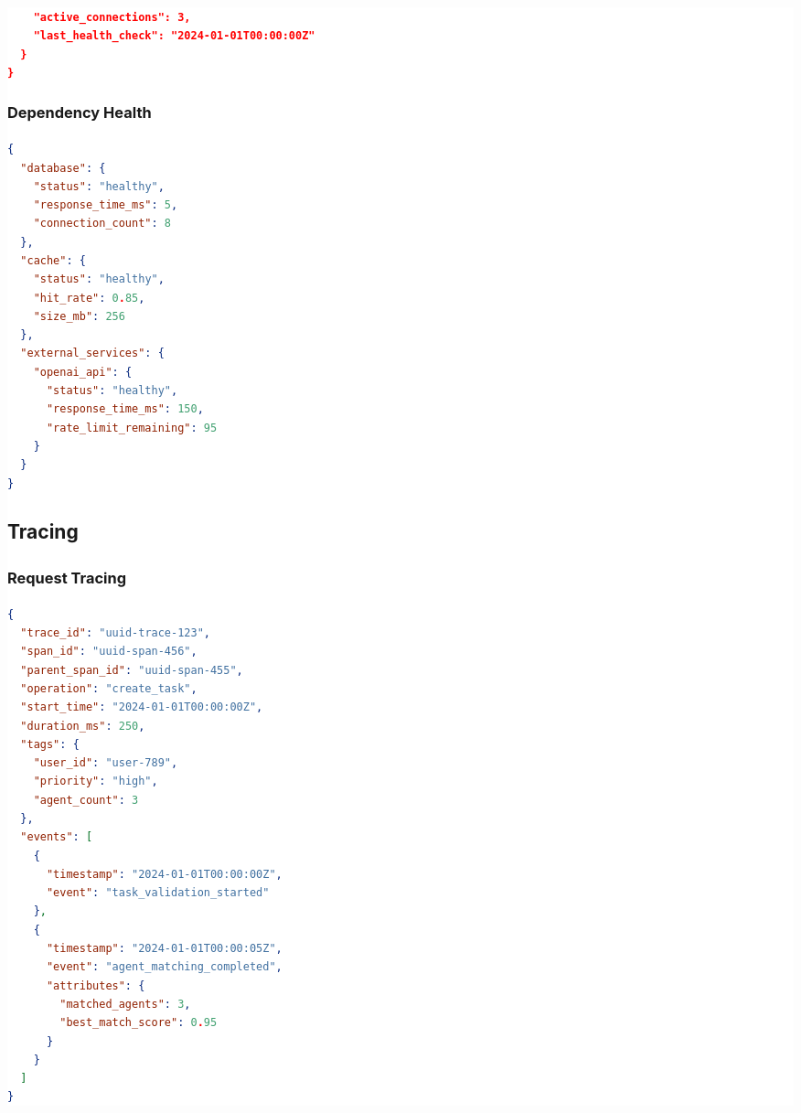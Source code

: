```json
    "active_connections": 3,
    "last_health_check": "2024-01-01T00:00:00Z"
  }
}
```

### Dependency Health

```json
{
  "database": {
    "status": "healthy",
    "response_time_ms": 5,
    "connection_count": 8
  },
  "cache": {
    "status": "healthy",
    "hit_rate": 0.85,
    "size_mb": 256
  },
  "external_services": {
    "openai_api": {
      "status": "healthy",
      "response_time_ms": 150,
      "rate_limit_remaining": 95
    }
  }
}
```

## Tracing

### Request Tracing

```json
{
  "trace_id": "uuid-trace-123",
  "span_id": "uuid-span-456",
  "parent_span_id": "uuid-span-455",
  "operation": "create_task",
  "start_time": "2024-01-01T00:00:00Z",
  "duration_ms": 250,
  "tags": {
    "user_id": "user-789",
    "priority": "high",
    "agent_count": 3
  },
  "events": [
    {
      "timestamp": "2024-01-01T00:00:00Z",
      "event": "task_validation_started"
    },
    {
      "timestamp": "2024-01-01T00:00:05Z",
      "event": "agent_matching_completed",
      "attributes": {
        "matched_agents": 3,
        "best_match_score": 0.95
      }
    }
  ]
}
```
